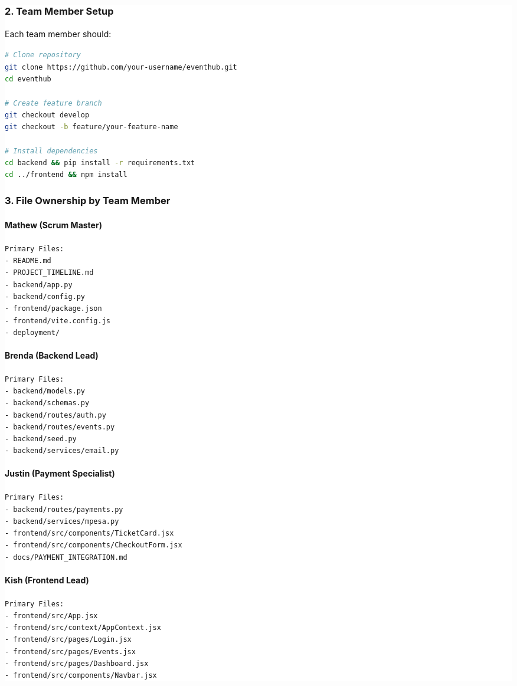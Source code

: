 ### 2. Team Member Setup
Each team member should:
```bash
# Clone repository
git clone https://github.com/your-username/eventhub.git
cd eventhub

# Create feature branch
git checkout develop
git checkout -b feature/your-feature-name

# Install dependencies
cd backend && pip install -r requirements.txt
cd ../frontend && npm install
```

### 3. File Ownership by Team Member

#### Mathew (Scrum Master)
```
Primary Files:
- README.md
- PROJECT_TIMELINE.md
- backend/app.py
- backend/config.py
- frontend/package.json
- frontend/vite.config.js
- deployment/
```

#### Brenda (Backend Lead)
```
Primary Files:
- backend/models.py
- backend/schemas.py
- backend/routes/auth.py
- backend/routes/events.py
- backend/seed.py
- backend/services/email.py
```

#### Justin (Payment Specialist)
```
Primary Files:
- backend/routes/payments.py
- backend/services/mpesa.py
- frontend/src/components/TicketCard.jsx
- frontend/src/components/CheckoutForm.jsx
- docs/PAYMENT_INTEGRATION.md
```

#### Kish (Frontend Lead)
```
Primary Files:
- frontend/src/App.jsx
- frontend/src/context/AppContext.jsx
- frontend/src/pages/Login.jsx
- frontend/src/pages/Events.jsx
- frontend/src/pages/Dashboard.jsx
- frontend/src/components/Navbar.jsx
```
